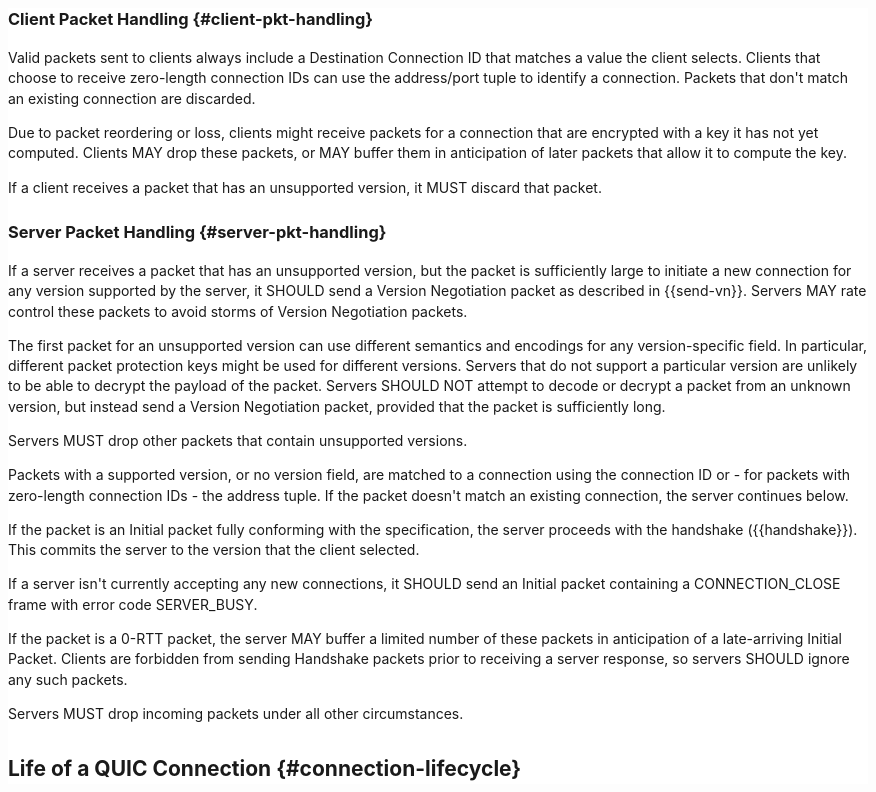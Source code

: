 ### Client Packet Handling {#client-pkt-handling}

Valid packets sent to clients always include a Destination Connection ID that
matches a value the client selects. Clients that choose to receive
zero-length connection IDs can use the address/port tuple to identify a
connection. Packets that don't match an existing connection are discarded.

Due to packet reordering or loss, clients might receive packets for a connection
that are encrypted with a key it has not yet computed. Clients MAY drop these
packets, or MAY buffer them in anticipation of later packets that allow it to
compute the key.

If a client receives a packet that has an unsupported version, it MUST discard
that packet.

### Server Packet Handling {#server-pkt-handling}

If a server receives a packet that has an unsupported version, but the packet is
sufficiently large to initiate a new connection for any version supported by the
server, it SHOULD send a Version Negotiation packet as described in
{{send-vn}}. Servers MAY rate control these packets to avoid storms of Version
Negotiation packets.

The first packet for an unsupported version can use different semantics and
encodings for any version-specific field. In particular, different packet
protection keys might be used for different versions. Servers that do not
support a particular version are unlikely to be able to decrypt the payload of
the packet. Servers SHOULD NOT attempt to decode or decrypt a packet from an
unknown version, but instead send a Version Negotiation packet, provided that
the packet is sufficiently long.

Servers MUST drop other packets that contain unsupported versions.

Packets with a supported version, or no version field, are matched to a
connection using the connection ID or - for packets with zero-length connection
IDs - the address tuple. If the packet doesn't match an existing connection,
the server continues below.

If the packet is an Initial packet fully conforming with the specification, the
server proceeds with the handshake ({{handshake}}). This commits the server to
the version that the client selected.

If a server isn't currently accepting any new connections, it SHOULD send an
Initial packet containing a CONNECTION_CLOSE frame with error code
SERVER_BUSY.

If the packet is a 0-RTT packet, the server MAY buffer a limited number of these
packets in anticipation of a late-arriving Initial Packet. Clients are forbidden
from sending Handshake packets prior to receiving a server response, so servers
SHOULD ignore any such packets.

Servers MUST drop incoming packets under all other circumstances.

## Life of a QUIC Connection {#connection-lifecycle}
